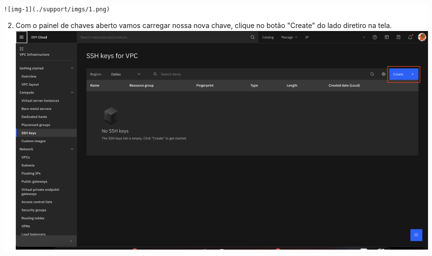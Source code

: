    ![img-1](./support/imgs/1.png)

2.  Com o painel de chaves aberto vamos carregar nossa nova chave, clique no botão "Create" do lado diretiro na tela.
    ![img-2](./support/imgs/2.png)
